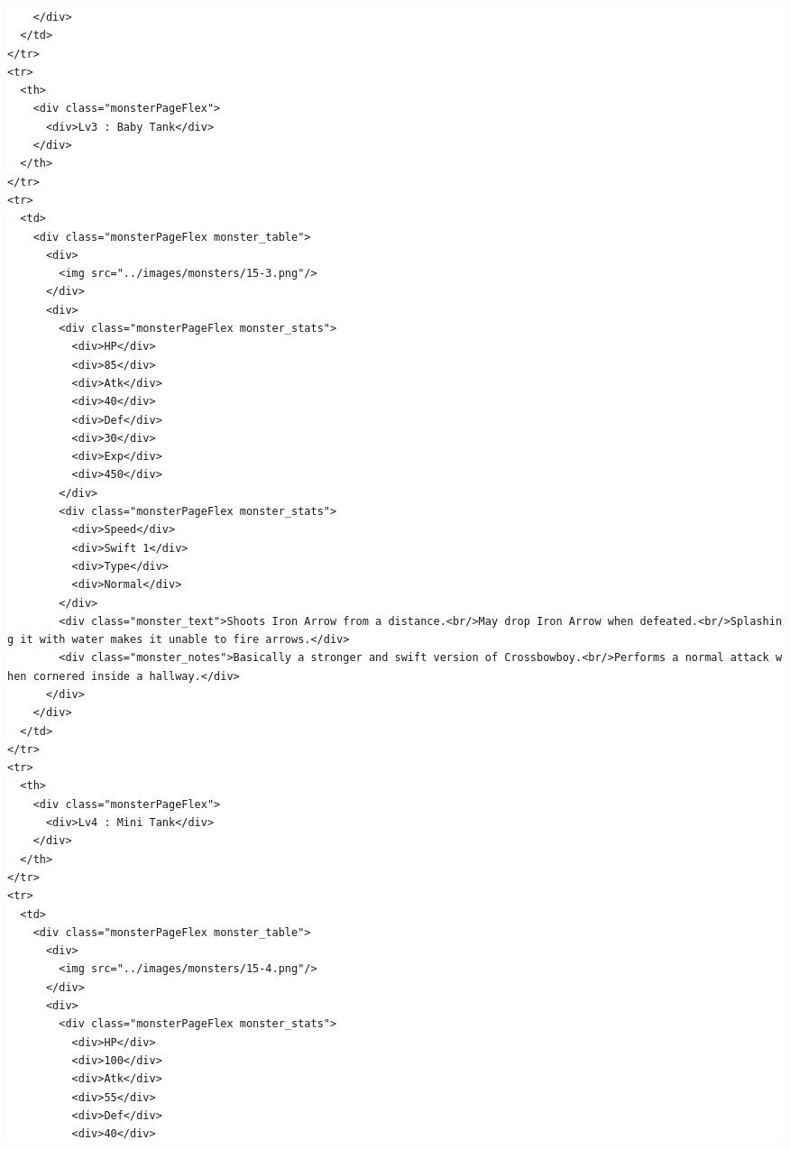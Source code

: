         </div>
      </td>
    </tr>
    <tr>
      <th>
        <div class="monsterPageFlex">
          <div>Lv3 : Baby Tank</div>
        </div>
      </th>
    </tr>
    <tr>
      <td>
        <div class="monsterPageFlex monster_table">
          <div>
            <img src="../images/monsters/15-3.png"/>
          </div>
          <div>
            <div class="monsterPageFlex monster_stats">
              <div>HP</div>
              <div>85</div>
              <div>Atk</div>
              <div>40</div>
              <div>Def</div>
              <div>30</div>
              <div>Exp</div>
              <div>450</div>
            </div>
            <div class="monsterPageFlex monster_stats">
              <div>Speed</div>
              <div>Swift 1</div>
              <div>Type</div>
              <div>Normal</div>
            </div>
            <div class="monster_text">Shoots Iron Arrow from a distance.<br/>May drop Iron Arrow when defeated.<br/>Splashing it with water makes it unable to fire arrows.</div>
            <div class="monster_notes">Basically a stronger and swift version of Crossbowboy.<br/>Performs a normal attack when cornered inside a hallway.</div>
          </div>
        </div>
      </td>
    </tr>
    <tr>
      <th>
        <div class="monsterPageFlex">
          <div>Lv4 : Mini Tank</div>
        </div>
      </th>
    </tr>
    <tr>
      <td>
        <div class="monsterPageFlex monster_table">
          <div>
            <img src="../images/monsters/15-4.png"/>
          </div>
          <div>
            <div class="monsterPageFlex monster_stats">
              <div>HP</div>
              <div>100</div>
              <div>Atk</div>
              <div>55</div>
              <div>Def</div>
              <div>40</div>